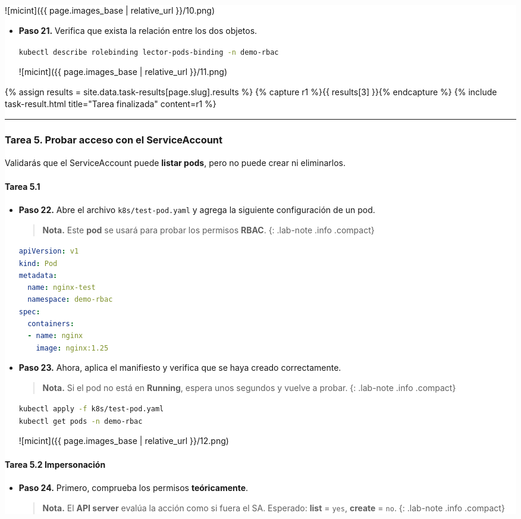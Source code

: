   ![micint]({{ page.images_base | relative_url }}/10.png)

- **Paso 21.** Verifica que exista la relación entre los dos objetos.

  ```bash
  kubectl describe rolebinding lector-pods-binding -n demo-rbac
  ```

  ![micint]({{ page.images_base | relative_url }}/11.png)

{% assign results = site.data.task-results[page.slug].results %}
{% capture r1 %}{{ results[3] }}{% endcapture %}
{% include task-result.html title="Tarea finalizada" content=r1 %}

---

### Tarea 5. Probar acceso con el ServiceAccount

Validarás que el ServiceAccount puede **listar pods**, pero no puede crear ni eliminarlos.

#### Tarea 5.1

- **Paso 22.** Abre el archivo `k8s/test-pod.yaml` y agrega la siguiente configuración de un pod.

  > **Nota.** Este **pod** se usará para probar los permisos **RBAC**.
  {: .lab-note .info .compact}

  ```yaml
  apiVersion: v1
  kind: Pod
  metadata:
    name: nginx-test
    namespace: demo-rbac
  spec:
    containers:
    - name: nginx
      image: nginx:1.25
  ```

- **Paso 23.** Ahora, aplica el manifiesto y verifica que se haya creado correctamente.

  > **Nota.** Si el pod no está en **Running**, espera unos segundos y vuelve a probar.
  {: .lab-note .info .compact}

  ```bash
  kubectl apply -f k8s/test-pod.yaml
  kubectl get pods -n demo-rbac
  ```

  ![micint]({{ page.images_base | relative_url }}/12.png)

#### Tarea 5.2 Impersonación

- **Paso 24.** Primero, comprueba los permisos **teóricamente**.

  > **Nota.** El **API server** evalúa la acción como si fuera el SA. Esperado: **list** = `yes`, **create** = `no`.
  {: .lab-note .info .compact}
